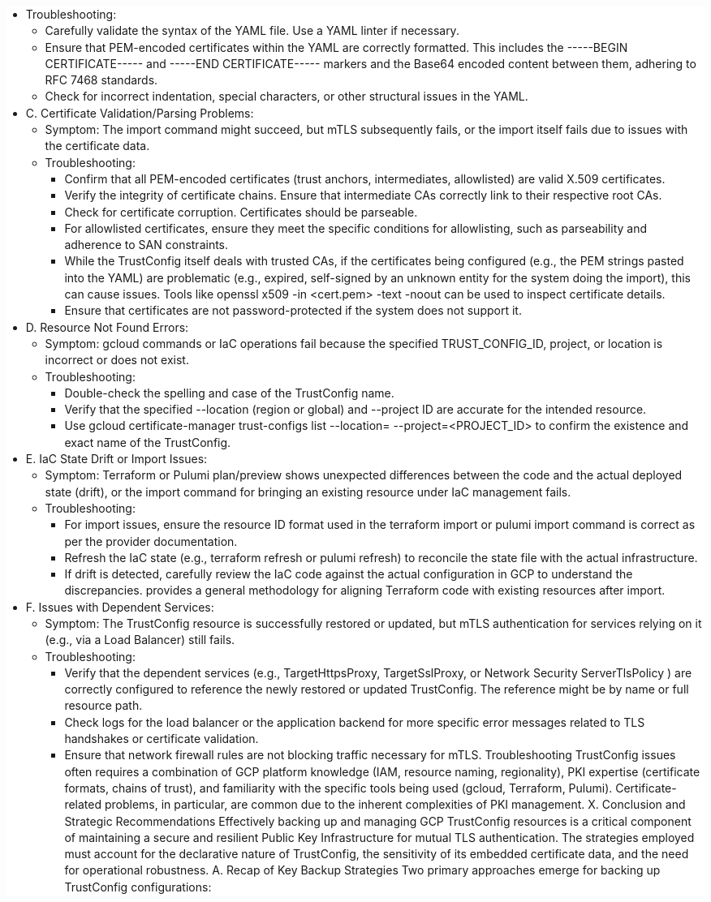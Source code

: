    * Troubleshooting:
     * Carefully validate the syntax of the YAML file. Use a YAML linter if necessary.
     * Ensure that PEM-encoded certificates within the YAML are correctly formatted. This includes the -----BEGIN CERTIFICATE----- and -----END CERTIFICATE----- markers and the Base64 encoded content between them, adhering to RFC 7468 standards.
     * Check for incorrect indentation, special characters, or other structural issues in the YAML.
 * C. Certificate Validation/Parsing Problems:
   * Symptom: The import command might succeed, but mTLS subsequently fails, or the import itself fails due to issues with the certificate data.
   * Troubleshooting:
     * Confirm that all PEM-encoded certificates (trust anchors, intermediates, allowlisted) are valid X.509 certificates.
     * Verify the integrity of certificate chains. Ensure that intermediate CAs correctly link to their respective root CAs.
     * Check for certificate corruption. Certificates should be parseable.
     * For allowlisted certificates, ensure they meet the specific conditions for allowlisting, such as parseability and adherence to SAN constraints.
     * While the TrustConfig itself deals with trusted CAs, if the certificates being configured (e.g., the PEM strings pasted into the YAML) are problematic (e.g., expired, self-signed by an unknown entity for the system doing the import), this can cause issues. Tools like openssl x509 -in <cert.pem> -text -noout can be used to inspect certificate details.
     * Ensure that certificates are not password-protected if the system does not support it.
 * D. Resource Not Found Errors:
   * Symptom: gcloud commands or IaC operations fail because the specified TRUST_CONFIG_ID, project, or location is incorrect or does not exist.
   * Troubleshooting:
     * Double-check the spelling and case of the TrustConfig name.
     * Verify that the specified --location (region or global) and --project ID are accurate for the intended resource.
     * Use gcloud certificate-manager trust-configs list --location=<LOCATION> --project=<PROJECT_ID> to confirm the existence and exact name of the TrustConfig.
 * E. IaC State Drift or Import Issues:
   * Symptom: Terraform or Pulumi plan/preview shows unexpected differences between the code and the actual deployed state (drift), or the import command for bringing an existing resource under IaC management fails.
   * Troubleshooting:
     * For import issues, ensure the resource ID format used in the terraform import or pulumi import command is correct as per the provider documentation.
     * Refresh the IaC state (e.g., terraform refresh or pulumi refresh) to reconcile the state file with the actual infrastructure.
     * If drift is detected, carefully review the IaC code against the actual configuration in GCP to understand the discrepancies.  provides a general methodology for aligning Terraform code with existing resources after import.
 * F. Issues with Dependent Services:
   * Symptom: The TrustConfig resource is successfully restored or updated, but mTLS authentication for services relying on it (e.g., via a Load Balancer) still fails.
   * Troubleshooting:
     * Verify that the dependent services (e.g., TargetHttpsProxy, TargetSslProxy, or Network Security ServerTlsPolicy ) are correctly configured to reference the newly restored or updated TrustConfig. The reference might be by name or full resource path.
     * Check logs for the load balancer or the application backend for more specific error messages related to TLS handshakes or certificate validation.
     * Ensure that network firewall rules are not blocking traffic necessary for mTLS.
Troubleshooting TrustConfig issues often requires a combination of GCP platform knowledge (IAM, resource naming, regionality), PKI expertise (certificate formats, chains of trust), and familiarity with the specific tools being used (gcloud, Terraform, Pulumi). Certificate-related problems, in particular, are common due to the inherent complexities of PKI management.
X. Conclusion and Strategic Recommendations
Effectively backing up and managing GCP TrustConfig resources is a critical component of maintaining a secure and resilient Public Key Infrastructure for mutual TLS authentication. The strategies employed must account for the declarative nature of TrustConfig, the sensitivity of its embedded certificate data, and the need for operational robustness.
A. Recap of Key Backup Strategies
Two primary approaches emerge for backing up TrustConfig configurations:
